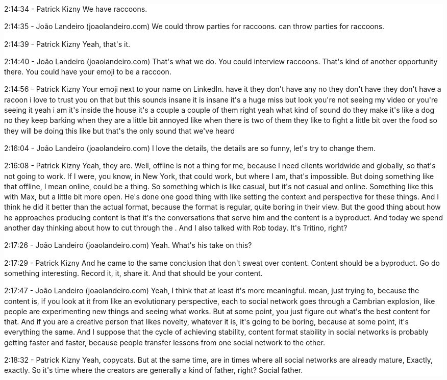 2:14:34 - Patrick Kizny
  We have raccoons.

2:14:35 - João Landeiro (joaolandeiro.com)
  We could throw parties for raccoons. can throw parties for raccoons.

2:14:39 - Patrick Kizny
  Yeah, that's it.

2:14:40 - João Landeiro (joaolandeiro.com)
  That's what we do. You could interview raccoons. That's kind of another opportunity there. You could have your emoji to be a raccoon.

2:14:56 - Patrick Kizny
  Your emoji next to your name on LinkedIn. have it they don't have any no they don't have they don't have a racoon i love to trust you on that but this sounds insane it is insane it's a huge miss but look you're not seeing my video or you're seeing it yeah i am it's inside the house it's a couple a couple of them right yeah what kind of sound do they make it's like a dog no they keep barking when they are a little bit annoyed like when there is two of them they like to fight a little bit over the food so they will be doing this like but that's the only sound that we've heard

2:16:04 - João Landeiro (joaolandeiro.com)
  I love the details, the details are so funny, let's try to change them.

2:16:08 - Patrick Kizny
  Yeah, they are. Well, offline is not a thing for me, because I need clients worldwide and globally, so that's not going to work.  If I were, you know, in New York, that could work, but where I am, that's impossible. But doing something like that offline, I mean online, could be a thing.  So something which is like casual, but it's not casual and online. Something like this with Max, but a little bit more open.  He's done one good thing with like setting the context and perspective for these things. And I think he did it better than the actual format, because the format is regular, quite boring in their view.  But the good thing about how he approaches producing content is that it's the conversations that serve him and the content is a byproduct.  And today we spend another day thinking about how to cut through the . And I also talked with Rob today.  It's Tritino, right?

2:17:26 - João Landeiro (joaolandeiro.com)
  Yeah. What's his take on this?

2:17:29 - Patrick Kizny
  And he came to the same conclusion that don't sweat over content. Content should be a byproduct. Go do something interesting.  Record it, it, share it. And that should be your content.

2:17:47 - João Landeiro (joaolandeiro.com)
  Yeah, I think that at least it's more meaningful. mean, just trying to, because the content is, if you look at it from like an evolutionary perspective, each  to social network goes through a Cambrian explosion, like people are experimenting new things and seeing what works. But at some point, you just figure out what's the best content for that.  And if you are a creative person that likes novelty, whatever it is, it's going to be boring, because at some point, it's everything the same.  And I suppose that the cycle of achieving stability, content format stability in social networks is probably getting faster and faster, because people transfer lessons from one social network to the other.

2:18:32 - Patrick Kizny
  Yeah, copycats. But at the same time, are in times where all social networks are already mature, Exactly, exactly. So it's time where the creators are generally a kind of father, right?  Social father.
